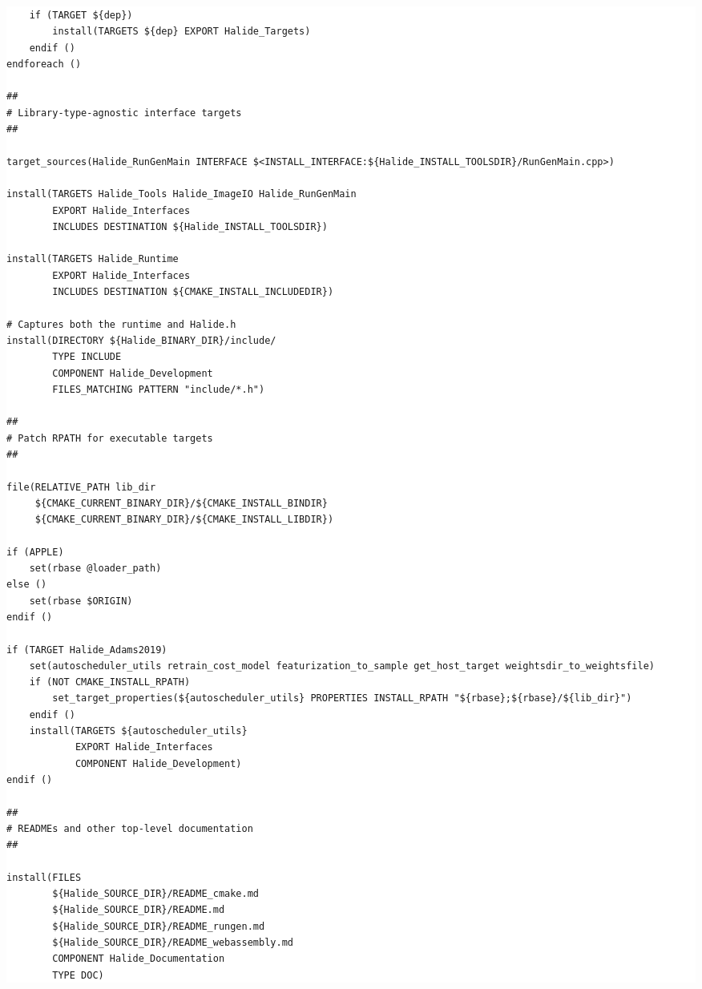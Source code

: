```
    if (TARGET ${dep})
        install(TARGETS ${dep} EXPORT Halide_Targets)
    endif ()
endforeach ()

##
# Library-type-agnostic interface targets
##

target_sources(Halide_RunGenMain INTERFACE $<INSTALL_INTERFACE:${Halide_INSTALL_TOOLSDIR}/RunGenMain.cpp>)

install(TARGETS Halide_Tools Halide_ImageIO Halide_RunGenMain
        EXPORT Halide_Interfaces
        INCLUDES DESTINATION ${Halide_INSTALL_TOOLSDIR})

install(TARGETS Halide_Runtime
        EXPORT Halide_Interfaces
        INCLUDES DESTINATION ${CMAKE_INSTALL_INCLUDEDIR})

# Captures both the runtime and Halide.h
install(DIRECTORY ${Halide_BINARY_DIR}/include/
        TYPE INCLUDE
        COMPONENT Halide_Development
        FILES_MATCHING PATTERN "include/*.h")

##
# Patch RPATH for executable targets
##

file(RELATIVE_PATH lib_dir
     ${CMAKE_CURRENT_BINARY_DIR}/${CMAKE_INSTALL_BINDIR}
     ${CMAKE_CURRENT_BINARY_DIR}/${CMAKE_INSTALL_LIBDIR})

if (APPLE)
    set(rbase @loader_path)
else ()
    set(rbase $ORIGIN)
endif ()

if (TARGET Halide_Adams2019)
    set(autoscheduler_utils retrain_cost_model featurization_to_sample get_host_target weightsdir_to_weightsfile)
    if (NOT CMAKE_INSTALL_RPATH)
        set_target_properties(${autoscheduler_utils} PROPERTIES INSTALL_RPATH "${rbase};${rbase}/${lib_dir}")
    endif ()
    install(TARGETS ${autoscheduler_utils}
            EXPORT Halide_Interfaces
            COMPONENT Halide_Development)
endif ()

##
# READMEs and other top-level documentation
##

install(FILES
        ${Halide_SOURCE_DIR}/README_cmake.md
        ${Halide_SOURCE_DIR}/README.md
        ${Halide_SOURCE_DIR}/README_rungen.md
        ${Halide_SOURCE_DIR}/README_webassembly.md
        COMPONENT Halide_Documentation
        TYPE DOC)
```